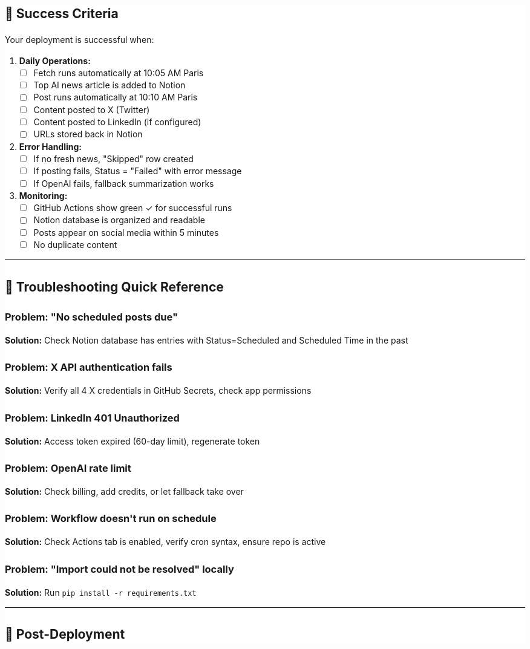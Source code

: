 
## 🎯 Success Criteria

Your deployment is successful when:

1. **Daily Operations:**
   - [ ] Fetch runs automatically at 10:05 AM Paris
   - [ ] Top AI news article is added to Notion
   - [ ] Post runs automatically at 10:10 AM Paris
   - [ ] Content posted to X (Twitter)
   - [ ] Content posted to LinkedIn (if configured)
   - [ ] URLs stored back in Notion

2. **Error Handling:**
   - [ ] If no fresh news, "Skipped" row created
   - [ ] If posting fails, Status = "Failed" with error message
   - [ ] If OpenAI fails, fallback summarization works

3. **Monitoring:**
   - [ ] GitHub Actions show green ✓ for successful runs
   - [ ] Notion database is organized and readable
   - [ ] Posts appear on social media within 5 minutes
   - [ ] No duplicate content

---

## 🐛 Troubleshooting Quick Reference

### Problem: "No scheduled posts due"
**Solution:** Check Notion database has entries with Status=Scheduled and Scheduled Time in the past

### Problem: X API authentication fails
**Solution:** Verify all 4 X credentials in GitHub Secrets, check app permissions

### Problem: LinkedIn 401 Unauthorized
**Solution:** Access token expired (60-day limit), regenerate token

### Problem: OpenAI rate limit
**Solution:** Check billing, add credits, or let fallback take over

### Problem: Workflow doesn't run on schedule
**Solution:** Check Actions tab is enabled, verify cron syntax, ensure repo is active

### Problem: "Import could not be resolved" locally
**Solution:** Run `pip install -r requirements.txt`

---

## 🎉 Post-Deployment
